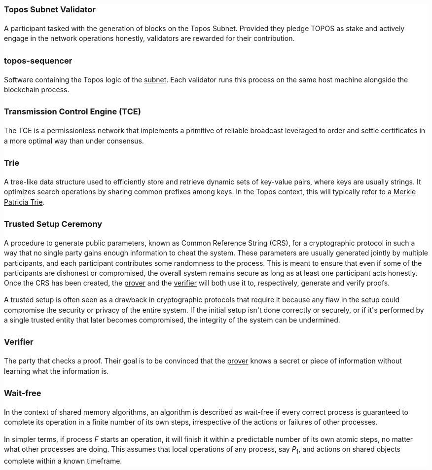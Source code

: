 ### Topos Subnet Validator
A participant tasked with the generation of blocks on the Topos Subnet. Provided they pledge TOPOS as stake and actively engage in the network operations honestly, validators are rewarded for their contribution.

### topos-sequencer
Software containing the Topos logic of the [subnet](./glossary.html#subnet). Each validator runs this process on the same host machine alongside the blockchain process.

### Transmission Control Engine (TCE)
The TCE is a permissionless network that implements a primitive of reliable broadcast leveraged to order and settle certificates in a more optimal way than under consensus.

### Trie
A tree-like data structure used to efficiently store and retrieve dynamic sets of key-value pairs, where keys are usually strings. It optimizes search operations by sharing common prefixes among keys. In the Topos context, this will typically refer to a [Merkle Patricia Trie](./glossary.html#merkle-patricia-trie).

### Trusted Setup Ceremony
A procedure to generate public parameters, known as Common Reference String (CRS), for a cryptographic protocol in such a way that no single party gains enough information to cheat the system. These parameters are usually generated jointly by multiple participants, and each participant contributes some randomness to the process. This is meant to ensure that even if some of the participants are dishonest or compromised, the overall system remains secure as long as at least one participant acts honestly. Once the CRS has been created, the [prover](./glossary.html#prover) and the [verifier](./glossary.html#verifier) will both use it to, respectively, generate and verify proofs.

<HighlightBox type="tip" title="Note">

A trusted setup is often seen as a drawback in cryptographic protocols that require it because any flaw in the setup could compromise the security or privacy of the entire system. If the initial setup isn't done correctly or securely, or if it's performed by a single trusted entity that later becomes compromised, the integrity of the system can be undermined.

</HighlightBox>

### Verifier
The party that checks a proof. Their goal is to be convinced that the [prover](./glossary.html#prover) knows a secret or piece of information without learning what the information is.

### Wait-free
In the context of shared memory algorithms, an algorithm is described as wait-free if every correct process is guaranteed to complete its operation in a finite number of its own steps, irrespective of the actions or failures of other processes.

In simpler terms, if process $F$ starts an operation, it will finish it within a predictable number of its own atomic steps, no matter what other processes are doing. This assumes that local operations of any process, say $P_1$, and actions on shared objects complete within a known timeframe.
    
<Accordion>
<AccordionItem title="Additional Information">
